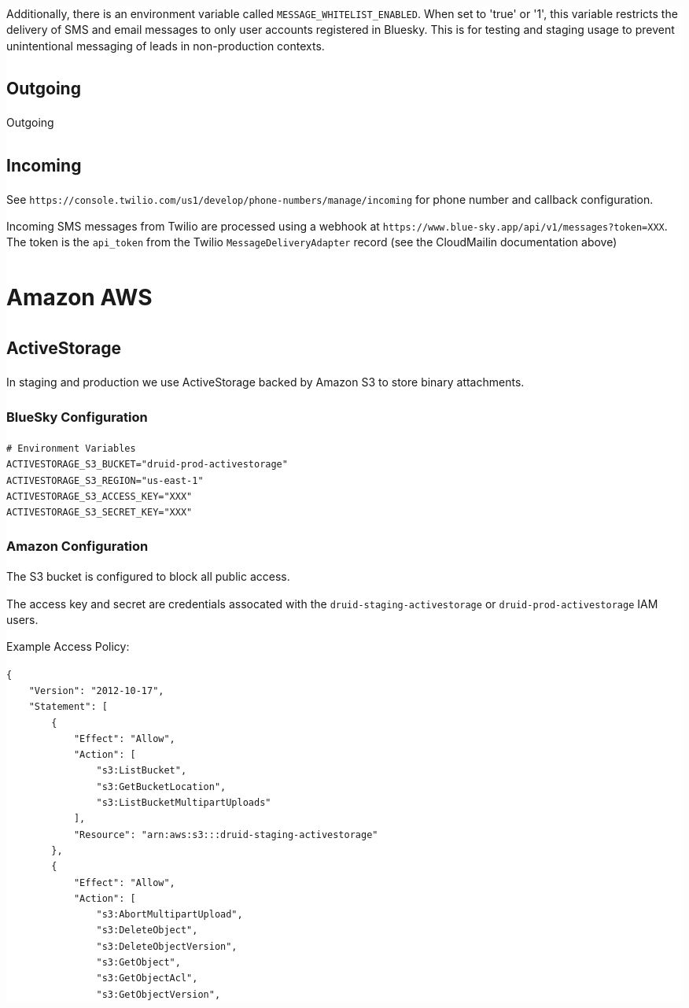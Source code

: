 Additionally, there is an environment variable called `MESSAGE_WHITELIST_ENABLED`. When set to 'true' or '1', this variable restricts the delivery of SMS and email messages to only user accounts registered in Bluesky. This is for testing and staging usage to prevent unintentional messaging of leads in non-production contexts.

## Outgoing

Outgoing

## Incoming

See `https://console.twilio.com/us1/develop/phone-numbers/manage/incoming` for phone number and callback configuration.

Incoming SMS messages from Twilio are processed using a webhook at `https://www.blue-sky.app/api/v1/messages?token=XXX`. The token is the `api_token` from the Twilio `MessageDeliveryAdapter` record (see the CloudMailin documentation above)

# Amazon AWS

## ActiveStorage

In staging and production we use ActiveStorage backed by Amazon S3 to store binary attachments.

### BlueSky Configuration

```
# Environment Variables
ACTIVESTORAGE_S3_BUCKET="druid-prod-activestorage"
ACTIVESTORAGE_S3_REGION="us-east-1"
ACTIVESTORAGE_S3_ACCESS_KEY="XXX"
ACTIVESTORAGE_S3_SECRET_KEY="XXX"
```

### Amazon Configuration

The S3 bucket is configured to block all public access.

The access key and secret are credentials assocated with the `druid-staging-activestorage` or `druid-prod-activestorage` IAM users.

Example Access Policy:

```
{
    "Version": "2012-10-17",
    "Statement": [
        {
            "Effect": "Allow",
            "Action": [
                "s3:ListBucket",
                "s3:GetBucketLocation",
                "s3:ListBucketMultipartUploads"
            ],
            "Resource": "arn:aws:s3:::druid-staging-activestorage"
        },
        {
            "Effect": "Allow",
            "Action": [
                "s3:AbortMultipartUpload",
                "s3:DeleteObject",
                "s3:DeleteObjectVersion",
                "s3:GetObject",
                "s3:GetObjectAcl",
                "s3:GetObjectVersion",
```